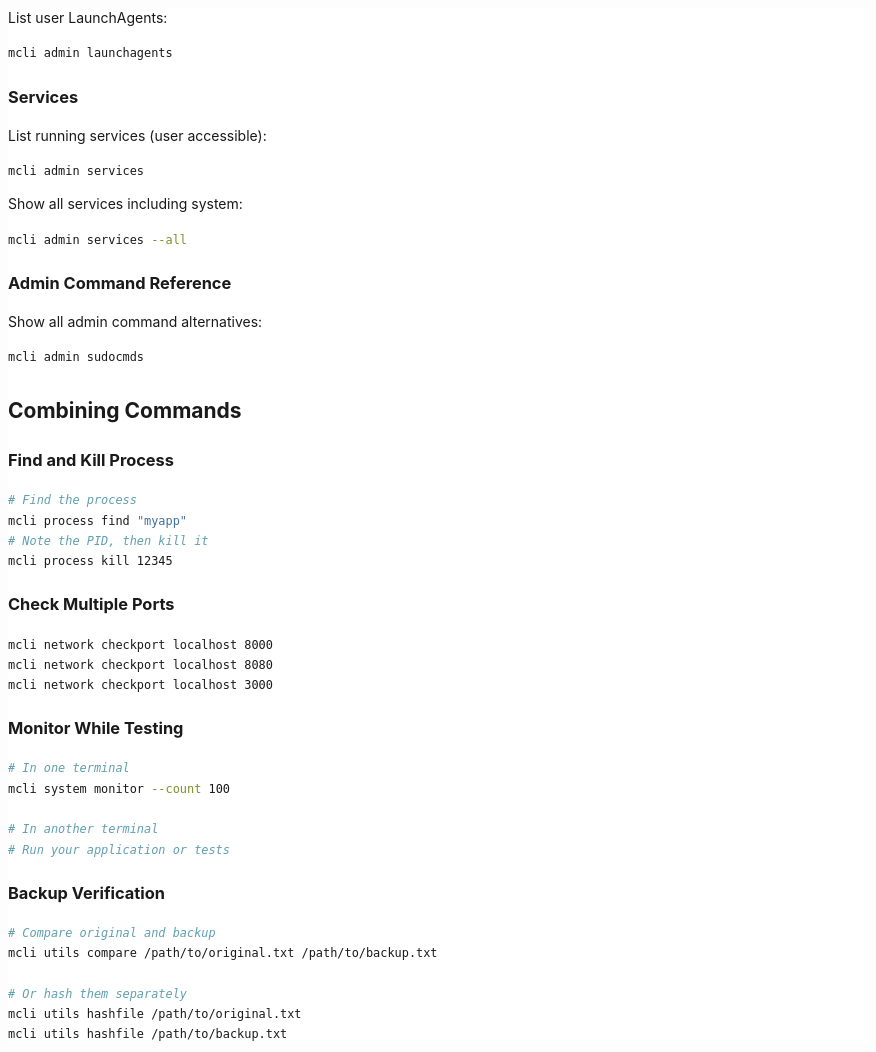 List user LaunchAgents:
```bash
mcli admin launchagents
```

### Services

List running services (user accessible):
```bash
mcli admin services
```

Show all services including system:
```bash
mcli admin services --all
```

### Admin Command Reference

Show all admin command alternatives:
```bash
mcli admin sudocmds
```

## Combining Commands

### Find and Kill Process
```bash
# Find the process
mcli process find "myapp"
# Note the PID, then kill it
mcli process kill 12345
```

### Check Multiple Ports
```bash
mcli network checkport localhost 8000
mcli network checkport localhost 8080
mcli network checkport localhost 3000
```

### Monitor While Testing
```bash
# In one terminal
mcli system monitor --count 100

# In another terminal
# Run your application or tests
```

### Backup Verification
```bash
# Compare original and backup
mcli utils compare /path/to/original.txt /path/to/backup.txt

# Or hash them separately
mcli utils hashfile /path/to/original.txt
mcli utils hashfile /path/to/backup.txt
```
